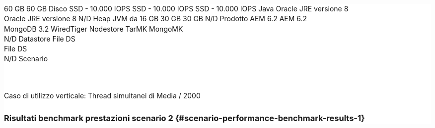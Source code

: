    <td>60 GB</td> 
   <td>60 GB</td> 
  </tr> 
  <tr> 
   <td>Disco</td> 
   <td>SSD - 10.000 IOPS</td> 
   <td>SSD - 10.000 IOPS</td> 
   <td>SSD - 10.000 IOPS</td> 
  </tr> 
  <tr> 
   <td>Java</td> 
   <td>Oracle JRE versione 8</td> 
   <td><br /> Oracle JRE versione 8</td> 
   <td>N/D</td> 
  </tr> 
  <tr> 
   <td>Heap JVM da 16 GB</td> 
   <td>30 GB</td> 
   <td>30 GB</td> 
   <td>N/D</td> 
  </tr> 
  <tr> 
   <td>Prodotto </td> 
   <td>AEM 6.2</td> 
   <td>AEM 6.2</td> 
   <td><br /> MongoDB 3.2 WiredTiger</td> 
  </tr> 
  <tr> 
   <td>Nodestore</td> 
   <td>TarMK </td> 
   <td>MongoMK</td> 
   <td><br /> N/D</td> 
  </tr> 
  <tr> 
   <td>Datastore</td> 
   <td>File DS </td> 
   <td><br /> File DS</td> 
   <td><br /> N/D</td> 
  </tr> 
  <tr> 
   <td>Scenario</td> 
   <td><p><br /> <br /> Caso di utilizzo verticale: Thread simultanei di Media / 2000</p> </td>
   <td></td>
   <td></td>
  </tr> 
 </tbody> 
</table>

### Risultati benchmark prestazioni scenario 2 {#scenario-performance-benchmark-results-1}
